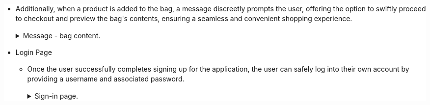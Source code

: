   - Additionally, when a product is added to the bag, a message discreetly prompts the user, offering the option to swiftly proceed to checkout and preview the bag's contents, ensuring a seamless and convenient shopping experience.

    <details>
    <summary> Message - bag content.
    </summary>

    ![Messages](/media/sreenshots_webp/toast_bag.webp)
    </details>

- Login Page
  - Once the user successfully completes signing up for the application, the user can safely log into their own account by providing a username and associated password.

    <details>
    <summary> Sign-in page.
    </summary>

    ![Sign In](/media/sreenshots_webp/sign_in_live.webp)
    </details>
